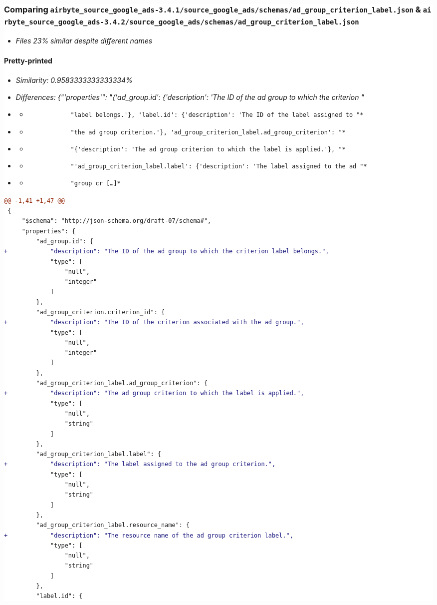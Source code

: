 ### Comparing `airbyte_source_google_ads-3.4.1/source_google_ads/schemas/ad_group_criterion_label.json` & `airbyte_source_google_ads-3.4.2/source_google_ads/schemas/ad_group_criterion_label.json`

 * *Files 23% similar despite different names*

#### Pretty-printed

 * *Similarity: 0.9583333333333334%*

 * *Differences: {"'properties'": "{'ad_group.id': {'description': 'The ID of the ad group to which the criterion "*

 * *                 "label belongs.'}, 'label.id': {'description': 'The ID of the label assigned to "*

 * *                 "the ad group criterion.'}, 'ad_group_criterion_label.ad_group_criterion': "*

 * *                 "{'description': 'The ad group criterion to which the label is applied.'}, "*

 * *                 "'ad_group_criterion_label.label': {'description': 'The label assigned to the ad "*

 * *                 "group cr […]*

```diff
@@ -1,41 +1,47 @@
 {
     "$schema": "http://json-schema.org/draft-07/schema#",
     "properties": {
         "ad_group.id": {
+            "description": "The ID of the ad group to which the criterion label belongs.",
             "type": [
                 "null",
                 "integer"
             ]
         },
         "ad_group_criterion.criterion_id": {
+            "description": "The ID of the criterion associated with the ad group.",
             "type": [
                 "null",
                 "integer"
             ]
         },
         "ad_group_criterion_label.ad_group_criterion": {
+            "description": "The ad group criterion to which the label is applied.",
             "type": [
                 "null",
                 "string"
             ]
         },
         "ad_group_criterion_label.label": {
+            "description": "The label assigned to the ad group criterion.",
             "type": [
                 "null",
                 "string"
             ]
         },
         "ad_group_criterion_label.resource_name": {
+            "description": "The resource name of the ad group criterion label.",
             "type": [
                 "null",
                 "string"
             ]
         },
         "label.id": {
```